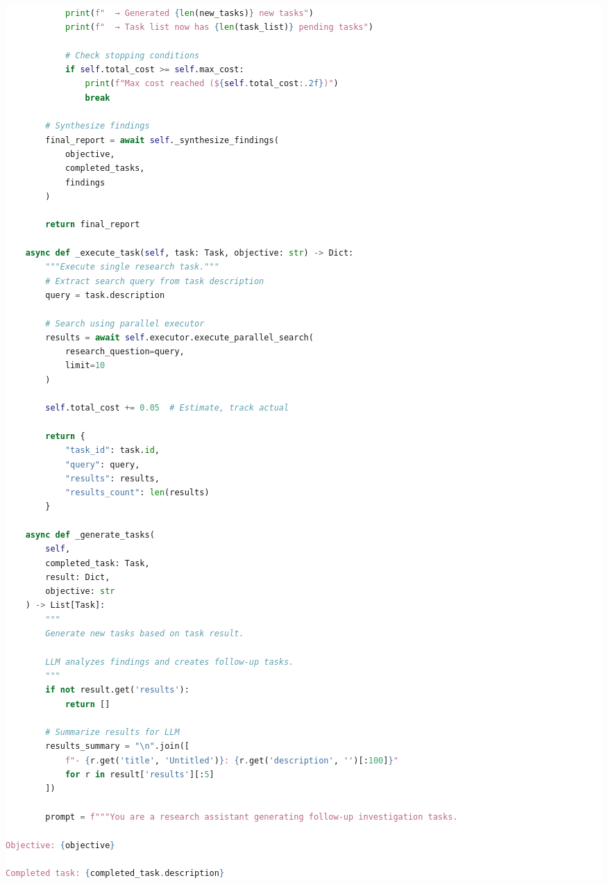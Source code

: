 ```python
            print(f"  → Generated {len(new_tasks)} new tasks")
            print(f"  → Task list now has {len(task_list)} pending tasks")

            # Check stopping conditions
            if self.total_cost >= self.max_cost:
                print(f"Max cost reached (${self.total_cost:.2f})")
                break

        # Synthesize findings
        final_report = await self._synthesize_findings(
            objective,
            completed_tasks,
            findings
        )

        return final_report

    async def _execute_task(self, task: Task, objective: str) -> Dict:
        """Execute single research task."""
        # Extract search query from task description
        query = task.description

        # Search using parallel executor
        results = await self.executor.execute_parallel_search(
            research_question=query,
            limit=10
        )

        self.total_cost += 0.05  # Estimate, track actual

        return {
            "task_id": task.id,
            "query": query,
            "results": results,
            "results_count": len(results)
        }

    async def _generate_tasks(
        self,
        completed_task: Task,
        result: Dict,
        objective: str
    ) -> List[Task]:
        """
        Generate new tasks based on task result.

        LLM analyzes findings and creates follow-up tasks.
        """
        if not result.get('results'):
            return []

        # Summarize results for LLM
        results_summary = "\n".join([
            f"- {r.get('title', 'Untitled')}: {r.get('description', '')[:100]}"
            for r in result['results'][:5]
        ])

        prompt = f"""You are a research assistant generating follow-up investigation tasks.

Objective: {objective}

Completed task: {completed_task.description}

```
